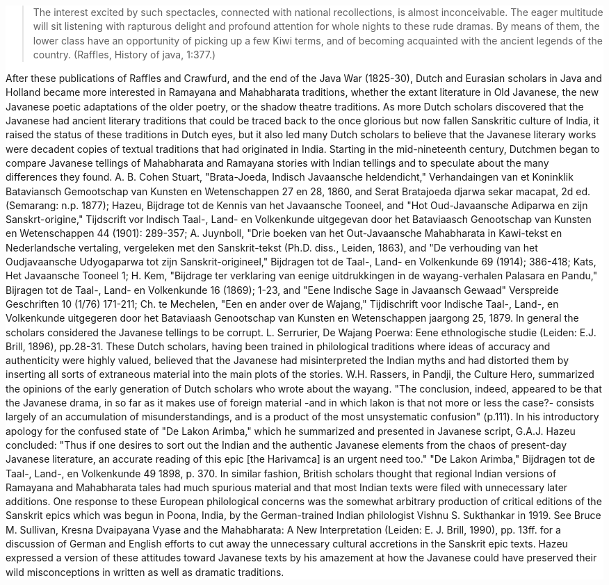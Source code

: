 >The interest excited by such spectacles, connected with national recollections, is almost inconceivable. The eager multitude will sit listening with rapturous delight and profound attention for whole nights to these rude dramas. By means of them, the lower class have an opportunity of picking up a few Kiwi terms, and of becoming acquainted with the ancient legends of the country. (Raffles, History of java, 1:377.)

After these publications of Raffles and Crawfurd, and the end of the Java War (1825-30), Dutch and Eurasian scholars in Java and Holland became more interested in Ramayana and Mahabharata traditions, whether the extant literature in Old Javanese, the new Javanese poetic adaptations of the older poetry, or the shadow theatre traditions. As more Dutch scholars discovered that the Javanese had ancient literary traditions that could be traced back to the once glorious but now fallen Sanskritic culture of India, it raised the status of these traditions in Dutch eyes, but it also led many Dutch scholars to believe that the Javanese literary works were decadent copies of textual traditions that had originated in India. Starting in the mid-nineteenth century, Dutchmen began to compare Javanese tellings of Mahabharata and Ramayana stories with Indian tellings and to speculate about the many differences they found. A. B. Cohen Stuart, "Brata-Joeda, Indisch Javaansche heldendicht," Verhandaingen van et Koninklik Bataviansch Gemootschap van Kunsten en Wetenschappen 27 en 28, 1860, and Serat Bratajoeda djarwa sekar macapat, 2d ed. (Semarang: n.p. 1877); Hazeu, Bijdrage tot de Kennis van het Javaansche Tooneel, and "Hot Oud-Javaansche Adiparwa en zijn Sanskrt-origine," Tijdscrift vor Indisch Taal-, Land- en Volkenkunde uitgegevan door het Bataviaasch Genootschap van Kunsten en Wetenschappen 44 (1901): 289-357; A. Juynboll, "Drie boeken van het Out-Javaansche Mahabharata in Kawi-tekst en Nederlandsche vertaling, vergeleken met den Sanskrit-tekst (Ph.D. diss., Leiden, 1863), and "De verhouding van het Oudjavaansche Udyogaparwa tot zijn Sanskrit-origineel," Bijdragen tot de Taal-, Land- en Volkenkunde 69 (1914); 386-418; Kats, Het Javaansche Tooneel 1; H. Kem, "Bijdrage ter verklaring van eenige uitdrukkingen in de wayang-verhalen Palasara en Pandu," Bijragen tot de Taal-, Land- en Volkenkunde 16 (1869); 1-23, and "Eene Indische Sage in Javaansch Gewaad" Verspreide Geschriften 10 (1/76) 171-211; Ch. te Mechelen, "Een en ander over de Wajang," Tijdischrift voor Indische Taal-, Land-, en Volkenkunde uitgegeren door het Bataviaash Genootschap van Kunsten en Wetenschappen jaargong 25, 1879. In general the scholars considered the Javanese tellings to be corrupt. L. Serrurier, De Wajang Poerwa: Eene ethnologische studie (Leiden: E.J. Brill, 1896), pp.28-31. These Dutch scholars, having been trained in philological traditions where ideas of accuracy and authenticity were highly valued, believed that the Javanese had misinterpreted the Indian myths and had distorted them by inserting all sorts of extraneous material into the main plots of the stories. W.H. Rassers, in Pandji, the Culture Hero, summarized the opinions of the early generation of Dutch scholars who wrote about the wayang. "The conclusion, indeed, appeared to be that the Javanese drama, in so far as it makes use of foreign material -and in which lakon is that not more or less the case?- consists largely of an accumulation of misunderstandings, and is a product of the most unsystematic confusion" (p.111). In his introductory apology for the confused state of "De Lakon Arimba," which he summarized and presented in Javanese script, G.A.J. Hazeu concluded: "Thus if one desires to sort out the Indian and the authentic Javanese elements from the chaos of present-day Javanese literature, an accurate reading of this epic [the Harivamca] is an urgent need too." "De Lakon Arimba," Bijdragen tot de Taal-, Land-, en Volkenkunde 49 1898, p. 370. In similar fashion, British scholars thought that regional Indian versions of Ramayana and Mahabharata tales had much spurious material and that most Indian texts were filed with unnecessary later additions. One response to these European philological concerns was the somewhat arbitrary production of critical editions of the Sanskrit epics which was begun in Poona, India, by the German-trained Indian philologist Vishnu S. Sukthankar in 1919. See Bruce M. Sullivan, Kresna Dvaipayana Vyase and the Mahabharata: A New Interpretation (Leiden: E. J. Brill, 1990), pp. 13ff. for a discussion of German and English efforts to cut away the unnecessary cultural accretions in the Sanskrit epic texts. Hazeu expressed a version of these attitudes toward Javanese texts by his amazement at how the Javanese could have preserved their wild misconceptions in written as well as dramatic traditions.
